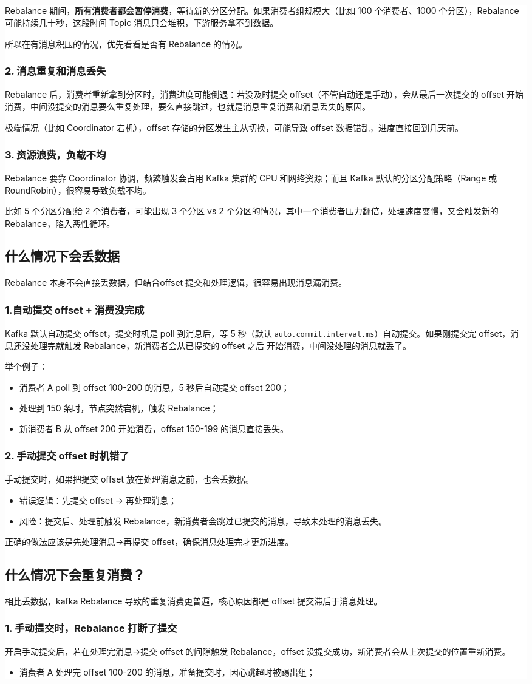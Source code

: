 Rebalance 期间，**所有消费者都会暂停消费**，等待新的分区分配。如果消费者组规模大（比如 100 个消费者、1000 个分区），Rebalance 可能持续几十秒，这段时间 Topic 消息只会堆积，下游服务拿不到数据。

所以在有消息积压的情况，优先看看是否有 Rebalance 的情况。

### 2\. 消息重复和消息丢失

Rebalance 后，消费者重新拿到分区时，消费进度可能倒退：若没及时提交 offset（不管自动还是手动），会从最后一次提交的 offset 开始消费，中间没提交的消息要么重复处理，要么直接跳过，也就是消息重复消费和消息丢失的原因。

极端情况（比如 Coordinator 宕机），offset 存储的分区发生主从切换，可能导致 offset 数据错乱，进度直接回到几天前。

### 3\. 资源浪费，负载不均

Rebalance 要靠 Coordinator 协调，频繁触发会占用 Kafka 集群的 CPU 和网络资源；而且 Kafka 默认的分区分配策略（Range 或 RoundRobin），很容易导致负载不均。

比如 5 个分区分配给 2 个消费者，可能出现 3 个分区 vs 2 个分区的情况，其中一个消费者压力翻倍，处理速度变慢，又会触发新的 Rebalance，陷入恶性循环。

什么情况下会丢数据
---------

Rebalance 本身不会直接丢数据，但结合offset 提交和处理逻辑，很容易出现消息漏消费。

### 1.自动提交 offset + 消费没完成

Kafka 默认自动提交 offset，提交时机是 poll 到消息后，等 5 秒（默认 `auto.commit.interval.ms`）自动提交。如果刚提交完 offset，消息还没处理完就触发 Rebalance，新消费者会从已提交的 offset 之后 开始消费，中间没处理的消息就丢了。

举个例子：

*   消费者 A poll 到 offset 100-200 的消息，5 秒后自动提交 offset 200；
    
*   处理到 150 条时，节点突然宕机，触发 Rebalance；
    
*   新消费者 B 从 offset 200 开始消费，offset 150-199 的消息直接丢失。
    

### 2\. 手动提交 offset 时机错了

手动提交时，如果把提交 offset 放在处理消息之前，也会丢数据。

*   错误逻辑：先提交 offset → 再处理消息；
    
*   风险：提交后、处理前触发 Rebalance，新消费者会跳过已提交的消息，导致未处理的消息丢失。
    

正确的做法应该是先处理消息→再提交 offset，确保消息处理完才更新进度。

什么情况下会重复消费？
-----------

相比丢数据，kafka Rebalance 导致的重复消费更普遍，核心原因都是 offset 提交滞后于消息处理。

### 1\. 手动提交时，Rebalance 打断了提交

开启手动提交后，若在处理完消息→提交 offset 的间隙触发 Rebalance，offset 没提交成功，新消费者会从上次提交的位置重新消费。

*   消费者 A 处理完 offset 100-200 的消息，准备提交时，因心跳超时被踢出组；
    